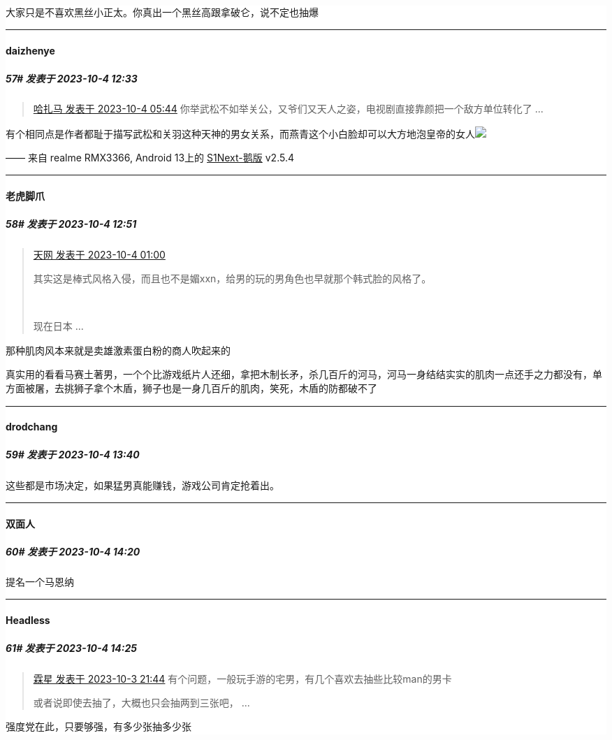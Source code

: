 大家只是不喜欢黑丝小正太。你真出一个黑丝高跟拿破仑，说不定也抽爆

*****

####  daizhenye  
##### 57#       发表于 2023-10-4 12:33

<blockquote><a href="httphttps://bbs.saraba1st.com/2b/forum.php?mod=redirect&amp;goto=findpost&amp;pid=62609333&amp;ptid=2155386" target="_blank">哈扎马 发表于 2023-10-4 05:44</a>
你举武松不如举关公，又爷们又天人之姿，电视剧直接靠颜把一个敌方单位转化了 ...</blockquote>
有个相同点是作者都耻于描写武松和关羽这种天神的男女关系，而燕青这个小白脸却可以大方地泡皇帝的女人<img src="https://static.saraba1st.com/image/smiley/face2017/033.png" referrerpolicy="no-referrer">

—— 来自 realme RMX3366, Android 13上的 [S1Next-鹅版](https://github.com/ykrank/S1-Next/releases) v2.5.4

*****

####  老虎脚爪  
##### 58#       发表于 2023-10-4 12:51

<blockquote><a href="httphttps://bbs.saraba1st.com/2b/forum.php?mod=redirect&amp;goto=findpost&amp;pid=62608754&amp;ptid=2155386" target="_blank">天网 发表于 2023-10-4 01:00</a>

其实这是棒式风格入侵，而且也不是媚xxn，给男的玩的男角色也早就那个韩式脸的风格了。

  

现在日本 ...</blockquote>
那种肌肉风本来就是卖雄激素蛋白粉的商人吹起来的

真实用的看看马赛土著男，一个个比游戏纸片人还细，拿把木制长矛，杀几百斤的河马，河马一身结结实实的肌肉一点还手之力都没有，单方面被屠，去挑狮子拿个木盾，狮子也是一身几百斤的肌肉，笑死，木盾的防都破不了

*****

####  drodchang  
##### 59#       发表于 2023-10-4 13:40

这些都是市场决定，如果猛男真能赚钱，游戏公司肯定抢着出。

*****

####  双面人  
##### 60#       发表于 2023-10-4 14:20

提名一个马恩纳


*****

####  Headless  
##### 61#       发表于 2023-10-4 14:25

<blockquote><a href="httphttps://bbs.saraba1st.com/2b/forum.php?mod=redirect&amp;goto=findpost&amp;pid=62607021&amp;ptid=2155386" target="_blank">霖星 发表于 2023-10-3 21:44</a>
有个问题，一般玩手游的宅男，有几个喜欢去抽些比较man的男卡

或者说即使去抽了，大概也只会抽两到三张吧， ...</blockquote>
强度党在此，只要够强，有多少张抽多少张

